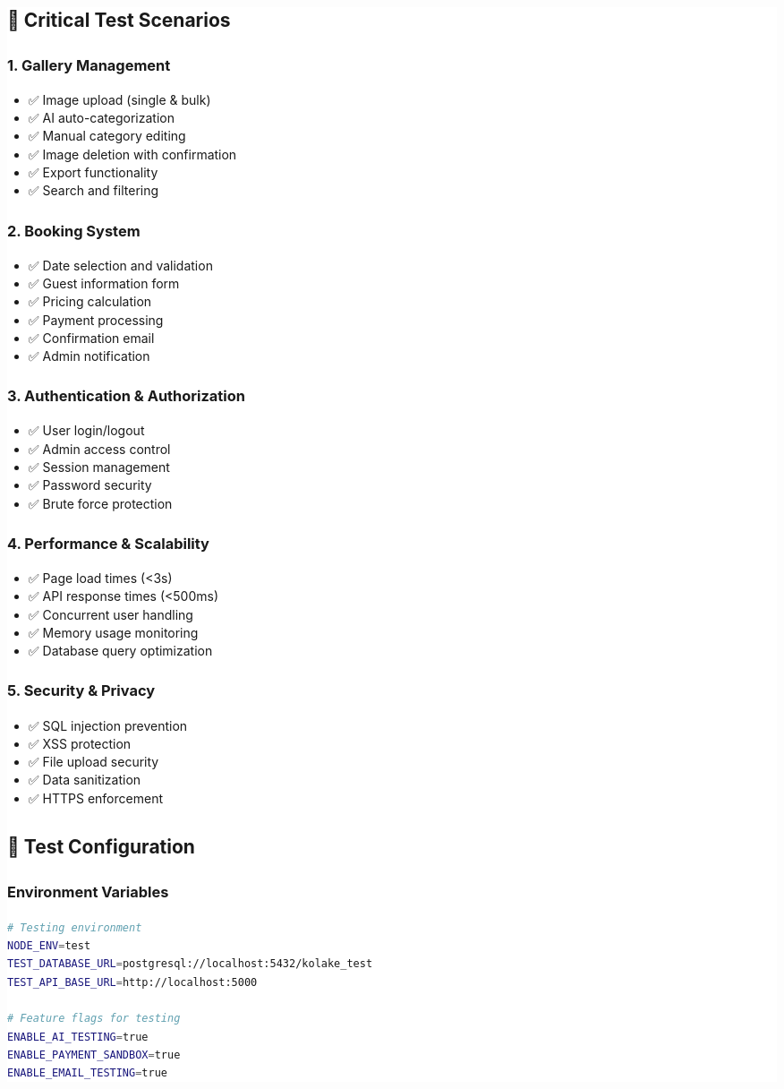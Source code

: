 ## 🎯 Critical Test Scenarios

### 1. Gallery Management
- ✅ Image upload (single & bulk)
- ✅ AI auto-categorization
- ✅ Manual category editing
- ✅ Image deletion with confirmation
- ✅ Export functionality
- ✅ Search and filtering

### 2. Booking System
- ✅ Date selection and validation
- ✅ Guest information form
- ✅ Pricing calculation
- ✅ Payment processing
- ✅ Confirmation email
- ✅ Admin notification

### 3. Authentication & Authorization
- ✅ User login/logout
- ✅ Admin access control
- ✅ Session management
- ✅ Password security
- ✅ Brute force protection

### 4. Performance & Scalability
- ✅ Page load times (<3s)
- ✅ API response times (<500ms)
- ✅ Concurrent user handling
- ✅ Memory usage monitoring
- ✅ Database query optimization

### 5. Security & Privacy
- ✅ SQL injection prevention
- ✅ XSS protection
- ✅ File upload security
- ✅ Data sanitization
- ✅ HTTPS enforcement

## 🔧 Test Configuration

### Environment Variables
```bash
# Testing environment
NODE_ENV=test
TEST_DATABASE_URL=postgresql://localhost:5432/kolake_test
TEST_API_BASE_URL=http://localhost:5000

# Feature flags for testing
ENABLE_AI_TESTING=true
ENABLE_PAYMENT_SANDBOX=true
ENABLE_EMAIL_TESTING=true
```
